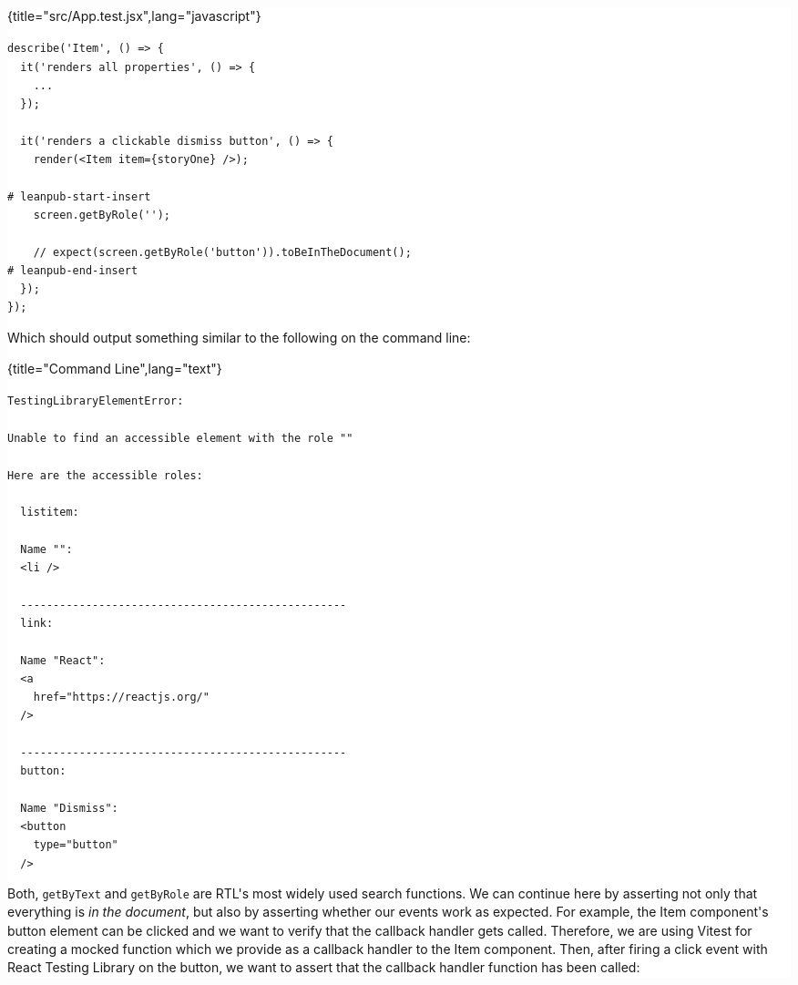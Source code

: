 {title="src/App.test.jsx",lang="javascript"}
~~~~~~~
describe('Item', () => {
  it('renders all properties', () => {
    ...
  });

  it('renders a clickable dismiss button', () => {
    render(<Item item={storyOne} />);

# leanpub-start-insert
    screen.getByRole('');

    // expect(screen.getByRole('button')).toBeInTheDocument();
# leanpub-end-insert
  });
});
~~~~~~~

Which should output something similar to the following on the command line:

{title="Command Line",lang="text"}
~~~~~~~
TestingLibraryElementError:

Unable to find an accessible element with the role ""

Here are the accessible roles:

  listitem:

  Name "":
  <li />

  --------------------------------------------------
  link:

  Name "React":
  <a
    href="https://reactjs.org/"
  />

  --------------------------------------------------
  button:

  Name "Dismiss":
  <button
    type="button"
  />
~~~~~~~

Both, `getByText` and `getByRole` are RTL's most widely used search functions. We can continue here by asserting not only that everything is *in the document*, but also by asserting whether our events work as expected. For example, the Item component's button element can be clicked and we want to verify that the callback handler gets called. Therefore, we are using Vitest for creating a mocked function which we provide as a callback handler to the Item component. Then, after firing a click event with React Testing Library on the button, we want to assert that the callback handler function has been called:

